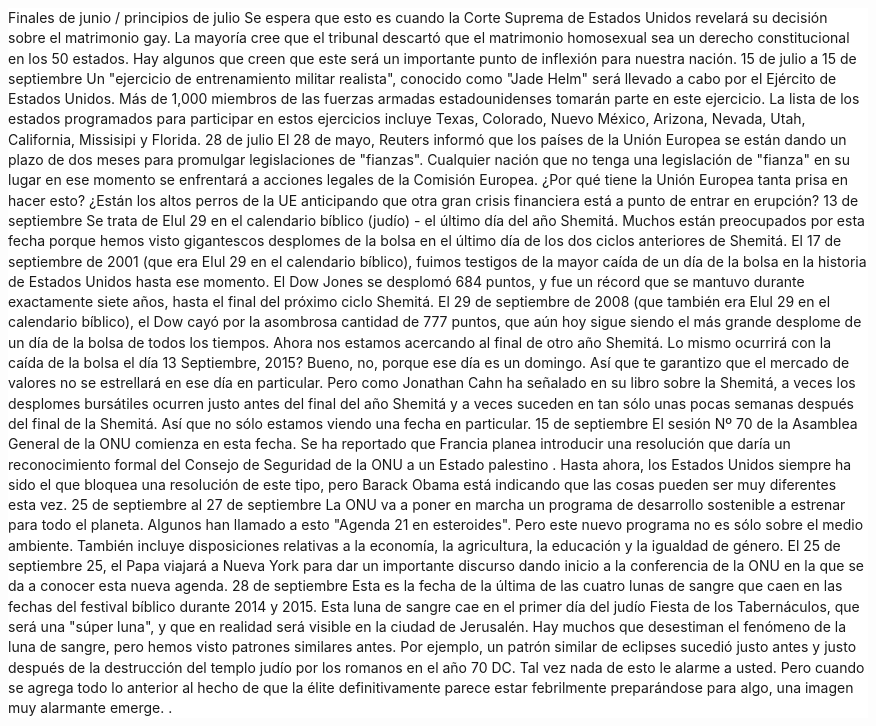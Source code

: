 Finales de junio / principios de julio
Se espera que esto es cuando la Corte Suprema de Estados Unidos revelará su decisión sobre el matrimonio gay. La mayoría cree que el tribunal descartó que el matrimonio homosexual sea un derecho constitucional en los 50 estados.
Hay algunos que creen que este será un importante punto de inflexión para nuestra nación.
15 de julio a 15 de septiembre
Un "ejercicio de entrenamiento militar realista", conocido como "Jade Helm" será llevado a cabo por el Ejército de Estados Unidos. Más de 1,000 miembros de las fuerzas armadas estadounidenses tomarán parte en este ejercicio.
La lista de los estados programados para participar en estos ejercicios incluye Texas, Colorado, Nuevo México, Arizona, Nevada, Utah, California, Missisipi y Florida.
28 de julio
El 28 de mayo, Reuters informó que los países de la Unión Europea se están dando un plazo de dos meses para promulgar legislaciones de "fianzas".
Cualquier nación que no tenga una legislación de "fianza" en su lugar en ese momento se enfrentará a acciones legales de la Comisión Europea.
¿Por qué tiene la Unión Europea tanta prisa en hacer esto?
¿Están los altos perros de la UE anticipando que otra gran crisis financiera está a punto de entrar en erupción?
13 de septiembre
Se trata de Elul 29 en el calendario bíblico (judío) - el último día del año Shemitá. Muchos están preocupados por esta fecha porque hemos visto gigantescos desplomes de la bolsa en el último día de los dos ciclos anteriores de Shemitá.
El 17 de septiembre de 2001 (que era Elul 29 en el calendario bíblico), fuimos testigos de la mayor caída de un día de la bolsa en la historia de Estados Unidos hasta ese momento. El Dow Jones se desplomó 684 puntos, y fue un récord que se mantuvo durante exactamente siete años, hasta el final del próximo ciclo Shemitá.
El 29 de septiembre de 2008 (que también era Elul 29 en el calendario bíblico), el Dow cayó por la asombrosa cantidad de 777 puntos, que aún hoy sigue siendo el más grande desplome de un día de la bolsa de todos los tiempos.
Ahora nos estamos acercando al final de otro año Shemitá. Lo mismo ocurrirá con la caída de la bolsa el día 13 Septiembre, 2015?
Bueno, no, porque ese día es un domingo. Así que te garantizo que el mercado de valores no se estrellará en ese día en particular.
Pero como Jonathan Cahn ha señalado en su libro sobre la Shemitá, a veces los desplomes bursátiles ocurren justo antes del final del año Shemitá y a veces suceden en tan sólo unas pocas semanas después del final de la Shemitá.
Así que no sólo estamos viendo una fecha en particular.
15 de septiembre
El sesión Nº 70 de la Asamblea General de la ONU comienza en esta fecha. Se ha reportado que Francia planea introducir una resolución que daría un reconocimiento formal del Consejo de Seguridad de la ONU a un Estado palestino .
Hasta ahora, los Estados Unidos siempre ha sido el que bloquea una resolución de este tipo, pero Barack Obama está indicando que las cosas pueden ser muy diferentes esta vez.
25 de septiembre al 27 de septiembre
La ONU va a poner en marcha un programa de desarrollo sostenible a estrenar para todo el planeta. Algunos han llamado a esto "Agenda 21 en esteroides".
Pero este nuevo programa no es sólo sobre el medio ambiente.
También incluye disposiciones relativas a la economía, la agricultura, la educación y la igualdad de género. El 25 de septiembre 25, el Papa viajará a Nueva York para dar un importante discurso dando inicio a la conferencia de la ONU en la que se da a conocer esta nueva agenda.
28 de septiembre
Esta es la fecha de la última de las cuatro lunas de sangre que caen en las fechas del festival bíblico durante 2014 y 2015.
Esta luna de sangre cae en el primer día del judío Fiesta de los Tabernáculos, que será una "súper luna", y que en realidad será visible en la ciudad de Jerusalén. Hay muchos que desestiman el fenómeno de la luna de sangre, pero hemos visto patrones similares antes.
Por ejemplo, un patrón similar de eclipses sucedió justo antes y justo después de la destrucción del templo judío por los romanos en el año 70 DC.
Tal vez nada de esto le alarme a usted.
Pero cuando se agrega todo lo anterior al hecho de que la élite definitivamente parece estar febrilmente preparándose para algo, una imagen muy alarmante emerge. .